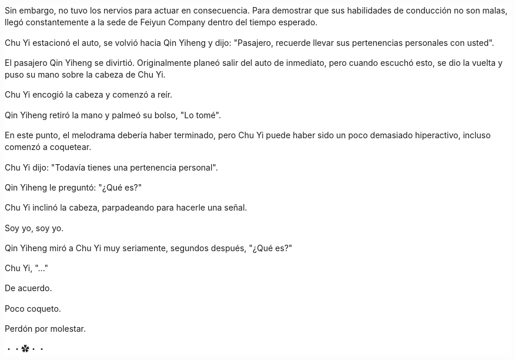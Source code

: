 Sin embargo, no tuvo los nervios para actuar en consecuencia. Para demostrar que sus habilidades de conducción no son malas, llegó constantemente a la sede de Feiyun Company dentro del tiempo esperado.

Chu Yi estacionó el auto, se volvió hacia Qin Yiheng y dijo: "Pasajero, recuerde llevar sus pertenencias personales con usted".

El pasajero Qin Yiheng se divirtió. Originalmente planeó salir del auto de inmediato, pero cuando escuchó esto, se dio la vuelta y puso su mano sobre la cabeza de Chu Yi.

Chu Yi encogió la cabeza y comenzó a reír.

Qin Yiheng retiró la mano y palmeó su bolso, "Lo tomé".

En este punto, el melodrama debería haber terminado, pero Chu Yi puede haber sido un poco demasiado hiperactivo, incluso comenzó a coquetear.

Chu Yi dijo: "Todavía tienes una pertenencia personal".

Qin Yiheng le preguntó: "¿Qué es?"

Chu Yi inclinó la cabeza, parpadeando para hacerle una señal.

Soy yo, soy yo.

Qin Yiheng miró a Chu Yi muy seriamente, segundos después, "¿Qué es?"

Chu Yi, "..."

De acuerdo.

Poco coqueto.

Perdón por molestar.


・・✿・・